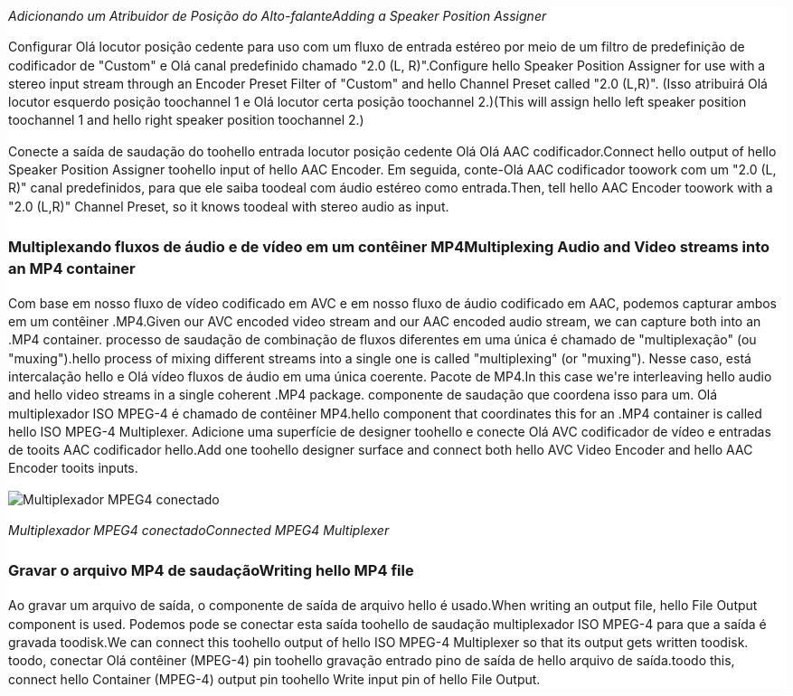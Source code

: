 <span data-ttu-id="5f5b4-224">*Adicionando um Atribuidor de Posição do Alto-falante*</span><span class="sxs-lookup"><span data-stu-id="5f5b4-224">*Adding a Speaker Position Assigner*</span></span>

<span data-ttu-id="5f5b4-225">Configurar Olá locutor posição cedente para uso com um fluxo de entrada estéreo por meio de um filtro de predefinição de codificador de "Custom" e Olá canal predefinido chamado "2.0 (L, R)".</span><span class="sxs-lookup"><span data-stu-id="5f5b4-225">Configure hello Speaker Position Assigner for use with a stereo input stream through an Encoder Preset Filter of "Custom" and hello Channel Preset called "2.0 (L,R)".</span></span> <span data-ttu-id="5f5b4-226">(Isso atribuirá Olá locutor esquerdo posição toochannel 1 e Olá locutor certa posição toochannel 2.)</span><span class="sxs-lookup"><span data-stu-id="5f5b4-226">(This will assign hello left speaker position toochannel 1 and hello right speaker position toochannel 2.)</span></span>

<span data-ttu-id="5f5b4-227">Conecte a saída de saudação do toohello entrada locutor posição cedente Olá Olá AAC codificador.</span><span class="sxs-lookup"><span data-stu-id="5f5b4-227">Connect hello output of hello Speaker Position Assigner toohello input of hello AAC Encoder.</span></span> <span data-ttu-id="5f5b4-228">Em seguida, conte-Olá AAC codificador toowork com um "2.0 (L, R)" canal predefinidos, para que ele saiba toodeal com áudio estéreo como entrada.</span><span class="sxs-lookup"><span data-stu-id="5f5b4-228">Then, tell hello AAC Encoder toowork with a "2.0 (L,R)" Channel Preset, so it knows toodeal with stereo audio as input.</span></span>

### <span data-ttu-id="5f5b4-229"><a id="MXF_to_MP4_audio_and_fideo"></a>Multiplexando fluxos de áudio e de vídeo em um contêiner MP4</span><span class="sxs-lookup"><span data-stu-id="5f5b4-229"><a id="MXF_to_MP4_audio_and_fideo"></a>Multiplexing Audio and Video streams into an MP4 container</span></span>
<span data-ttu-id="5f5b4-230">Com base em nosso fluxo de vídeo codificado em AVC e em nosso fluxo de áudio codificado em AAC, podemos capturar ambos em um contêiner .MP4.</span><span class="sxs-lookup"><span data-stu-id="5f5b4-230">Given our AVC encoded video stream and our AAC encoded audio stream, we can capture both into an .MP4 container.</span></span> <span data-ttu-id="5f5b4-231">processo de saudação de combinação de fluxos diferentes em uma única é chamado de "multiplexação" (ou "muxing").</span><span class="sxs-lookup"><span data-stu-id="5f5b4-231">hello process of mixing different streams into a single one is called "multiplexing" (or "muxing").</span></span> <span data-ttu-id="5f5b4-232">Nesse caso, está intercalação hello e Olá vídeo fluxos de áudio em uma única coerente. Pacote de MP4.</span><span class="sxs-lookup"><span data-stu-id="5f5b4-232">In this case we're interleaving hello audio and hello video streams in a single coherent .MP4 package.</span></span> <span data-ttu-id="5f5b4-233">componente de saudação que coordena isso para um. Olá multiplexador ISO MPEG-4 é chamado de contêiner MP4.</span><span class="sxs-lookup"><span data-stu-id="5f5b4-233">hello component that coordinates this for an .MP4 container is called hello ISO MPEG-4 Multiplexer.</span></span> <span data-ttu-id="5f5b4-234">Adicione uma superfície de designer toohello e conecte Olá AVC codificador de vídeo e entradas de tooits AAC codificador hello.</span><span class="sxs-lookup"><span data-stu-id="5f5b4-234">Add one toohello designer surface and connect both hello AVC Video Encoder and hello AAC Encoder tooits inputs.</span></span>

![Multiplexador MPEG4 conectado](./media/media-services-media-encoder-premium-workflow-tutorials/media-services-connected-mpeg4-multiplexer.png)

<span data-ttu-id="5f5b4-236">*Multiplexador MPEG4 conectado*</span><span class="sxs-lookup"><span data-stu-id="5f5b4-236">*Connected MPEG4 Multiplexer*</span></span>

### <span data-ttu-id="5f5b4-237"><a id="MXF_to_MP4_writing_mp4"></a>Gravar o arquivo MP4 de saudação</span><span class="sxs-lookup"><span data-stu-id="5f5b4-237"><a id="MXF_to_MP4_writing_mp4"></a>Writing hello MP4 file</span></span>
<span data-ttu-id="5f5b4-238">Ao gravar um arquivo de saída, o componente de saída de arquivo hello é usado.</span><span class="sxs-lookup"><span data-stu-id="5f5b4-238">When writing an output file, hello File Output component is used.</span></span> <span data-ttu-id="5f5b4-239">Podemos pode se conectar esta saída toohello de saudação multiplexador ISO MPEG-4 para que a saída é gravada toodisk.</span><span class="sxs-lookup"><span data-stu-id="5f5b4-239">We can connect this toohello output of hello ISO MPEG-4 Multiplexer so that its output gets written toodisk.</span></span> <span data-ttu-id="5f5b4-240">toodo, conectar Olá contêiner (MPEG-4) pin toohello gravação entrado pino de saída de hello arquivo de saída.</span><span class="sxs-lookup"><span data-stu-id="5f5b4-240">toodo this, connect hello Container (MPEG-4) output pin toohello Write input pin of hello File Output.</span></span>
